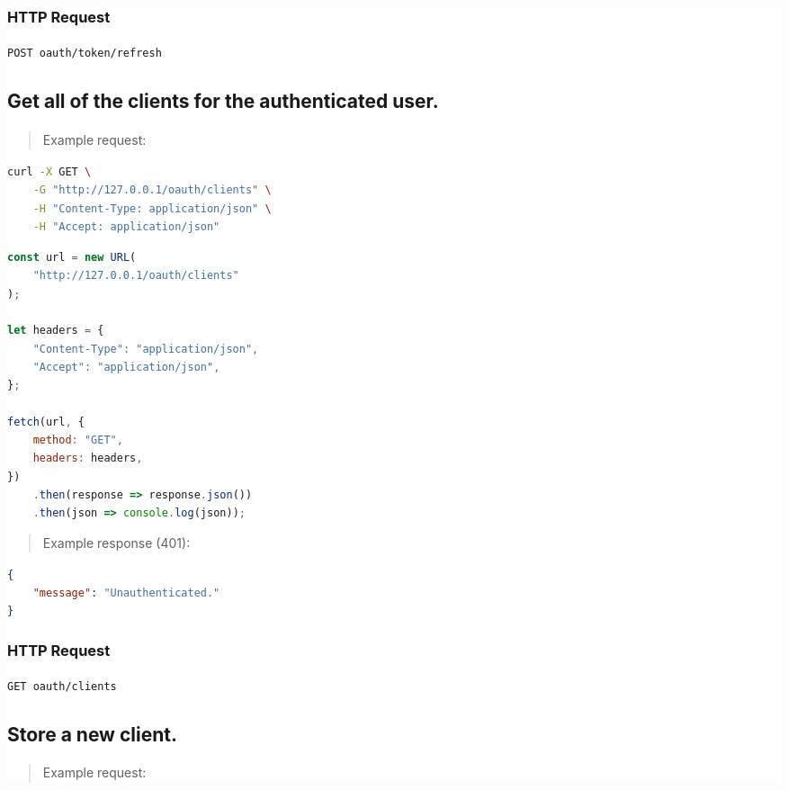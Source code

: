 

### HTTP Request
`POST oauth/token/refresh`





## Get all of the clients for the authenticated user.

> Example request:

```bash
curl -X GET \
    -G "http://127.0.0.1/oauth/clients" \
    -H "Content-Type: application/json" \
    -H "Accept: application/json"
```

```javascript
const url = new URL(
    "http://127.0.0.1/oauth/clients"
);

let headers = {
    "Content-Type": "application/json",
    "Accept": "application/json",
};

fetch(url, {
    method: "GET",
    headers: headers,
})
    .then(response => response.json())
    .then(json => console.log(json));
```


> Example response (401):

```json
{
    "message": "Unauthenticated."
}
```

### HTTP Request
`GET oauth/clients`





## Store a new client.

> Example request:
